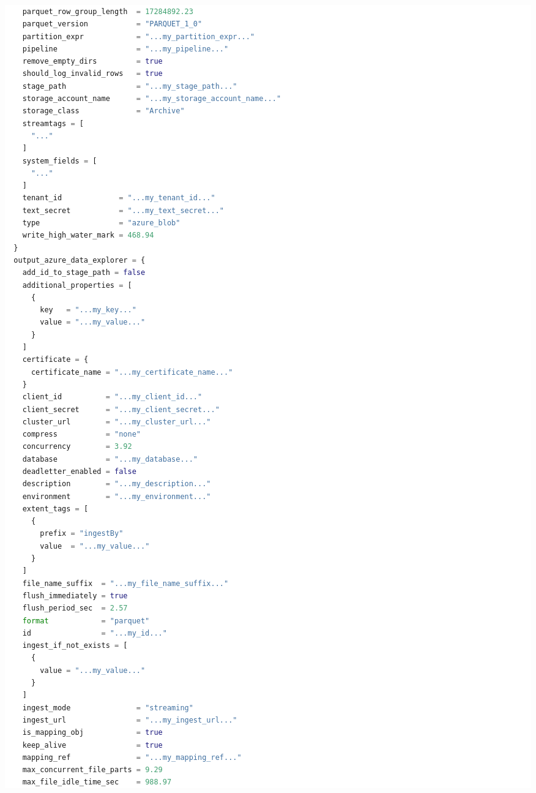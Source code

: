 ```terraform
    parquet_row_group_length  = 17284892.23
    parquet_version           = "PARQUET_1_0"
    partition_expr            = "...my_partition_expr..."
    pipeline                  = "...my_pipeline..."
    remove_empty_dirs         = true
    should_log_invalid_rows   = true
    stage_path                = "...my_stage_path..."
    storage_account_name      = "...my_storage_account_name..."
    storage_class             = "Archive"
    streamtags = [
      "..."
    ]
    system_fields = [
      "..."
    ]
    tenant_id             = "...my_tenant_id..."
    text_secret           = "...my_text_secret..."
    type                  = "azure_blob"
    write_high_water_mark = 468.94
  }
  output_azure_data_explorer = {
    add_id_to_stage_path = false
    additional_properties = [
      {
        key   = "...my_key..."
        value = "...my_value..."
      }
    ]
    certificate = {
      certificate_name = "...my_certificate_name..."
    }
    client_id          = "...my_client_id..."
    client_secret      = "...my_client_secret..."
    cluster_url        = "...my_cluster_url..."
    compress           = "none"
    concurrency        = 3.92
    database           = "...my_database..."
    deadletter_enabled = false
    description        = "...my_description..."
    environment        = "...my_environment..."
    extent_tags = [
      {
        prefix = "ingestBy"
        value  = "...my_value..."
      }
    ]
    file_name_suffix  = "...my_file_name_suffix..."
    flush_immediately = true
    flush_period_sec  = 2.57
    format            = "parquet"
    id                = "...my_id..."
    ingest_if_not_exists = [
      {
        value = "...my_value..."
      }
    ]
    ingest_mode               = "streaming"
    ingest_url                = "...my_ingest_url..."
    is_mapping_obj            = true
    keep_alive                = true
    mapping_ref               = "...my_mapping_ref..."
    max_concurrent_file_parts = 9.29
    max_file_idle_time_sec    = 988.97
```